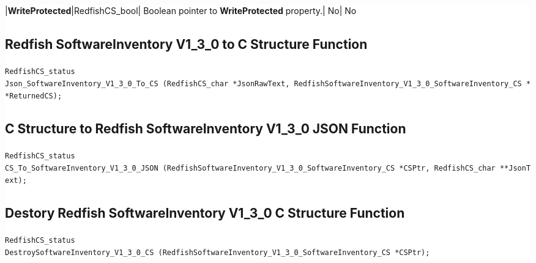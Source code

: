 |**WriteProtected**|RedfishCS_bool| Boolean pointer to **WriteProtected** property.| No| No
## Redfish SoftwareInventory V1_3_0 to C Structure Function
    RedfishCS_status
    Json_SoftwareInventory_V1_3_0_To_CS (RedfishCS_char *JsonRawText, RedfishSoftwareInventory_V1_3_0_SoftwareInventory_CS **ReturnedCS);

## C Structure to Redfish SoftwareInventory V1_3_0 JSON Function
    RedfishCS_status
    CS_To_SoftwareInventory_V1_3_0_JSON (RedfishSoftwareInventory_V1_3_0_SoftwareInventory_CS *CSPtr, RedfishCS_char **JsonText);

## Destory Redfish SoftwareInventory V1_3_0 C Structure Function
    RedfishCS_status
    DestroySoftwareInventory_V1_3_0_CS (RedfishSoftwareInventory_V1_3_0_SoftwareInventory_CS *CSPtr);

